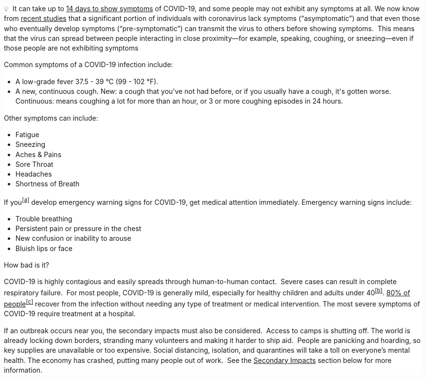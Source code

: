 💡  It can take up to [14 days to show
symptoms](https://www.google.com/url?q=https://www.who.int/news-room/q-a-detail/q-a-coronaviruses&sa=D&ust=1586527387762000) of
COVID-19, and some people may not exhibit any symptoms at all. We now
know from [recent
studies](https://www.google.com/url?q=https://www.cdc.gov/coronavirus/2019-ncov/prevent-getting-sick/cloth-face-cover.html%23studies&sa=D&ust=1586527387763000) that
a significant portion of individuals with coronavirus lack symptoms
(“asymptomatic”) and that even those who eventually develop symptoms
(“pre-symptomatic”) can transmit the virus to others before showing
symptoms.  This means that the virus can spread between people
interacting in close proximity—for example, speaking, coughing, or
sneezing—even if those people are not exhibiting symptoms   
  

Common symptoms of a COVID-19 infection include:

-   A low-grade fever 37.5 - 39 °C (99 - 102 °F).
-   A new, continuous cough. New: a cough that you've not had before, or
    if you usually have a cough, it's gotten worse. Continuous: means
    coughing a lot for more than an hour, or 3 or more coughing episodes
    in 24 hours.

Other symptoms can include:

-   Fatigue
-   Sneezing
-   Aches & Pains
-   Sore Throat
-   Headaches
-   Shortness of Breath

If you<sup><a href="#cmnt1" id="cmnt_ref1">[a]</a></sup> develop
emergency warning signs for COVID-19, get medical attention immediately.
Emergency warning signs include:

-   Trouble breathing
-   Persistent pain or pressure in the chest
-   New confusion or inability to arouse
-   Bluish lips or face

How bad is it?

COVID-19 is highly contagious and easily spreads through human-to-human
contact.  Severe cases can result in complete respiratory failure.  For
most people, COVID-19 is generally mild, especially for healthy children
and adults under 40<sup><a href="#cmnt2" id="cmnt_ref2">[b]</a></sup>.
[80% of
people](https://www.google.com/url?q=https://www.who.int/news-room/q-a-detail/q-a-coronaviruses&sa=D&ust=1586527387766000)<sup><a href="#cmnt3" id="cmnt_ref3">[c]</a></sup> recover
from the infection without needing any type of treatment or medical
intervention. The most severe symptoms of COVID-19 require treatment at
a hospital.

If an outbreak occurs near you, the secondary impacts must also be
considered.  Access to camps is shutting off. The world is already
locking down borders, stranding many volunteers and making it harder to
ship aid.  People are panicking and hoarding, so key supplies are
unavailable or too expensive. Social distancing, isolation, and
quarantines will take a toll on everyone’s mental health. The economy
has crashed, putting many people out of work.  See the [Secondary
Impacts](#h.4yicnqj64mvt) section below for more information.
